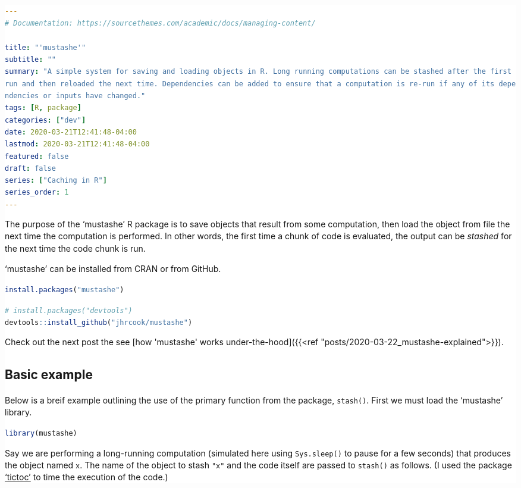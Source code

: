 ```yaml
---
# Documentation: https://sourcethemes.com/academic/docs/managing-content/

title: "'mustashe'"
subtitle: ""
summary: "A simple system for saving and loading objects in R. Long running computations can be stashed after the first run and then reloaded the next time. Dependencies can be added to ensure that a computation is re-run if any of its dependencies or inputs have changed."
tags: [R, package]
categories: ["dev"]
date: 2020-03-21T12:41:48-04:00
lastmod: 2020-03-21T12:41:48-04:00
featured: false
draft: false
series: ["Caching in R"]
series_order: 1
---
```


The purpose of the ‘mustashe’ R package is to save objects that result
from some computation, then load the object from file the next time the
computation is performed. In other words, the first time a chunk of code
is evaluated, the output can be *stashed* for the next time the code
chunk is run.

‘mustashe’ can be installed from CRAN or from GitHub.

``` r
install.packages("mustashe")
```

``` r
# install.packages("devtools")
devtools::install_github("jhrcook/mustashe")
```

Check out the next post the see [how 'mustashe' works under-the-hood]({{<ref "posts/2020-03-22_mustashe-explained">}}).

## Basic example

Below is a breif example outlining the use of the primary function from
the package, `stash()`. First we must load the ‘mustashe’ library.

``` r
library(mustashe)
```

Say we are performing a long-running computation (simulated here using
`Sys.sleep()` to pause for a few seconds) that produces the object named
`x`. The name of the object to stash `"x"` and the code itself are
passed to `stash()` as follows. (I used the package
[‘tictoc’](https://cran.r-project.org/web/packages/tictoc/index.html)
to time the execution of the code.)
